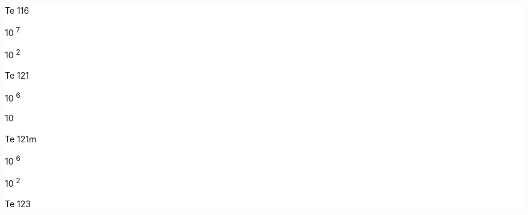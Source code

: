 Te 116

</td>
      <td valign="top">

10
          <sup>7</sup>

</td>
      <td valign="top">

10
          <sup>2</sup>

</td>
    </tr>
    <tr>
      <td valign="top">

Te 121

</td>
      <td valign="top">

10
          <sup>6</sup>

</td>
      <td valign="top">

10

</td>
    </tr>
    <tr>
      <td valign="top">

Te 121m

</td>
      <td valign="top">

10
          <sup>6</sup>

</td>
      <td valign="top">

10
          <sup>2</sup>

</td>
    </tr>
    <tr>
      <td valign="top">

Te 123

</td>
      <td valign="top">
